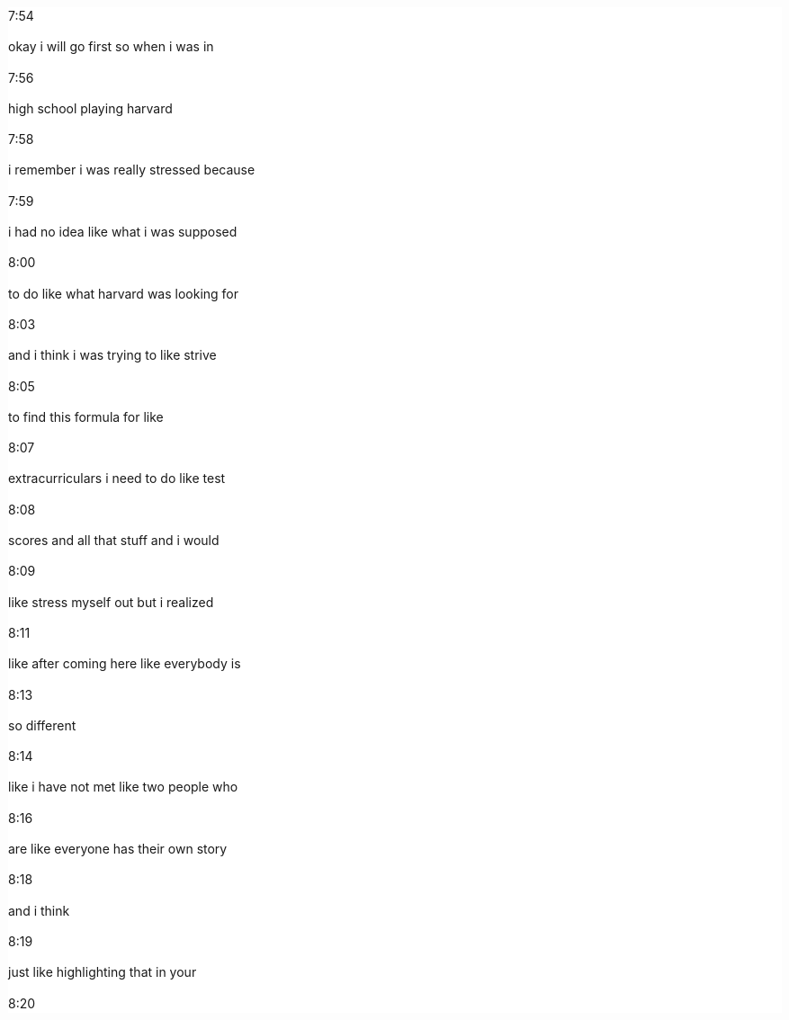 7:54

okay i will go first so when i was in

7:56

high school playing harvard

7:58

i remember i was really stressed because

7:59

i had no idea like what i was supposed

8:00

to do like what harvard was looking for

8:03

and i think i was trying to like strive

8:05

to find this formula for like

8:07

extracurriculars i need to do like test

8:08

scores and all that stuff and i would

8:09

like stress myself out but i realized

8:11

like after coming here like everybody is

8:13

so different

8:14

like i have not met like two people who

8:16

are like everyone has their own story

8:18

and i think

8:19

just like highlighting that in your

8:20
